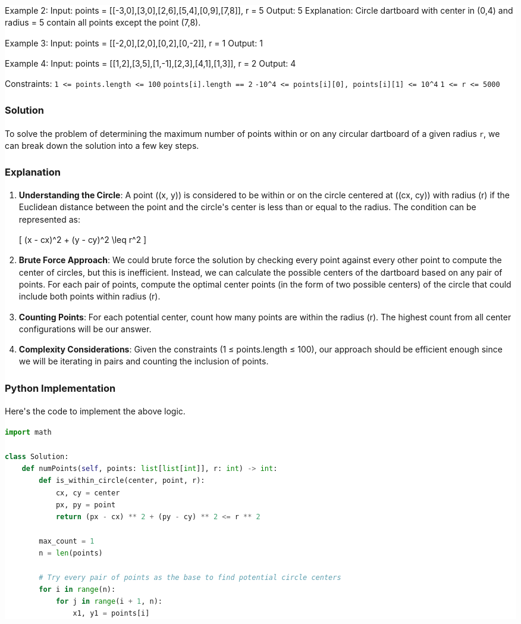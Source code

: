 Example 2:
Input: points = [[-3,0],[3,0],[2,6],[5,4],[0,9],[7,8]], r = 5
Output: 5
Explanation: Circle dartboard with center in (0,4) and radius = 5 contain all points except the point (7,8).


Example 3:
Input: points = [[-2,0],[2,0],[0,2],[0,-2]], r = 1
Output: 1

Example 4:
Input: points = [[1,2],[3,5],[1,-1],[2,3],[4,1],[1,3]], r = 2
Output: 4

Constraints:
`1 <= points.length <= 100`
`points[i].length == 2`
`-10^4 <= points[i][0], points[i][1] <= 10^4`
`1 <= r <= 5000`

### Solution 
 To solve the problem of determining the maximum number of points within or on any circular dartboard of a given radius `r`, we can break down the solution into a few key steps. 

### Explanation
1. **Understanding the Circle**: A point \((x, y)\) is considered to be within or on the circle centered at \((cx, cy)\) with radius \(r\) if the Euclidean distance between the point and the circle's center is less than or equal to the radius. The condition can be represented as:
   
   \[
   (x - cx)^2 + (y - cy)^2 \leq r^2
   \]

2. **Brute Force Approach**: We could brute force the solution by checking every point against every other point to compute the center of circles, but this is inefficient. Instead, we can calculate the possible centers of the dartboard based on any pair of points. For each pair of points, compute the optimal center points (in the form of two possible centers) of the circle that could include both points within radius \(r\).

3. **Counting Points**: For each potential center, count how many points are within the radius \(r\). The highest count from all center configurations will be our answer.

4. **Complexity Considerations**: Given the constraints (1 ≤ points.length ≤ 100), our approach should be efficient enough since we will be iterating in pairs and counting the inclusion of points.

### Python Implementation
Here's the code to implement the above logic. 



```python
import math

class Solution:
    def numPoints(self, points: list[list[int]], r: int) -> int:
        def is_within_circle(center, point, r):
            cx, cy = center
            px, py = point
            return (px - cx) ** 2 + (py - cy) ** 2 <= r ** 2

        max_count = 1
        n = len(points)
        
        # Try every pair of points as the base to find potential circle centers
        for i in range(n):
            for j in range(i + 1, n):
                x1, y1 = points[i]
```